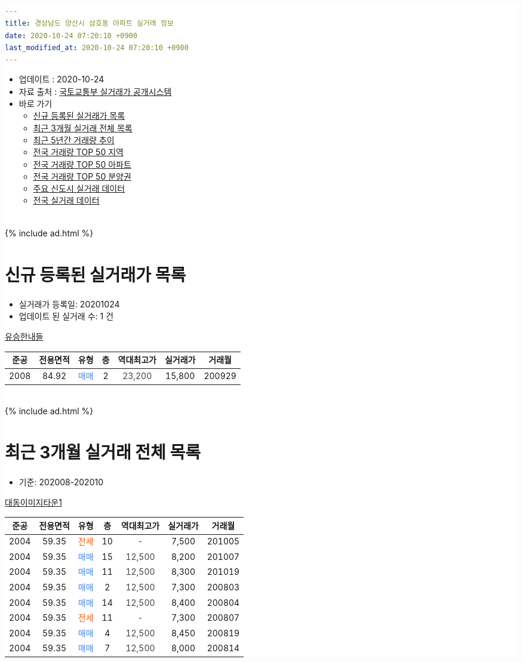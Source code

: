 ```yaml
---
title: 경상남도 양산시 삼호동 아파트 실거래 정보
date: 2020-10-24 07:20:10 +0900
last_modified_at: 2020-10-24 07:20:10 +0900
---
```


* 업데이트 : 2020-10-24
* 자료 출처 : [국토교통부 실거래가 공개시스템](http://rt.molit.go.kr)
* 바로 가기
    * [신규 등록된 실거래가 목록](#신규-등록된-실거래가-목록)
    * [최근 3개월 실거래 전체 목록](#최근-3개월-실거래-전체-목록)
    * [최근 5년간 거래량 추이](#최근-5년간-거래량-추이)
    * [전국 거래량 TOP 50 지역](https://inasie.github.io/apt-trade-info/최근-3개월-전국에서-가장-거래가-많이-발생한-지역)
    * [전국 거래량 TOP 50 아파트](https://inasie.github.io/apt-trade-info/최근-3개월-전국에서-가장-거래가-많이-발생한-아파트)
    * [전국 거래량 TOP 50 분양권](https://inasie.github.io/apt-trade-info/최근-3개월-전국에서-가장-거래가-많이-발생한-분양권)
    * [주요 신도시 실거래 데이터](https://inasie.github.io/apt-trade-info/주요-신도시)
    * [전국 실거래 데이터](https://inasie.github.io/apt-trade-info/전국)
<br>
{% include ad.html %}
<br>

# 신규 등록된 실거래가 목록
* 실거래가 등록일: 20201024
* 업데이트 된 실거래 수: 1 건


[유승한내들](https://search.naver.com/search.naver?query=%EA%B2%BD%EC%83%81%EB%82%A8%EB%8F%84+%EC%96%91%EC%82%B0%EC%8B%9C+%EC%82%BC%ED%98%B8%EB%8F%99+%EC%9C%A0%EC%8A%B9%ED%95%9C%EB%82%B4%EB%93%A4)

|준공|전용면적|유형|층|역대최고가|실거래가|거래월|
|:---:|:---:|:---:|:---:|:---:|:---:|:---:|
|2008|84.92|<span style="color:#4285f3">매매</span>|2|<span style="color:#444444">23,200</span>|15,800|200929|


<br>
{% include ad.html %}
<br>

# 최근 3개월 실거래 전체 목록
* 기준: 202008-202010


[대동이미지타운1](https://search.naver.com/search.naver?query=%EA%B2%BD%EC%83%81%EB%82%A8%EB%8F%84+%EC%96%91%EC%82%B0%EC%8B%9C+%EC%82%BC%ED%98%B8%EB%8F%99+%EB%8C%80%EB%8F%99%EC%9D%B4%EB%AF%B8%EC%A7%80%ED%83%80%EC%9A%B41)

|준공|전용면적|유형|층|역대최고가|실거래가|거래월|
|:---:|:---:|:---:|:---:|:---:|:---:|:---:|
|2004|59.35|<span style="color:#ff5a00">전세</span>|10|<span style="color:#444444">-</span>|7,500|201005|
|2004|59.35|<span style="color:#4285f3">매매</span>|15|<span style="color:#444444">12,500</span>|8,200|201007|
|2004|59.35|<span style="color:#4285f3">매매</span>|11|<span style="color:#444444">12,500</span>|8,300|201019|
|2004|59.35|<span style="color:#4285f3">매매</span>|2|<span style="color:#444444">12,500</span>|7,300|200803|
|2004|59.35|<span style="color:#4285f3">매매</span>|14|<span style="color:#444444">12,500</span>|8,400|200804|
|2004|59.35|<span style="color:#ff5a00">전세</span>|11|<span style="color:#444444">-</span>|7,300|200807|
|2004|59.35|<span style="color:#4285f3">매매</span>|4|<span style="color:#444444">12,500</span>|8,450|200819|
|2004|59.35|<span style="color:#4285f3">매매</span>|7|<span style="color:#444444">12,500</span>|8,000|200814|